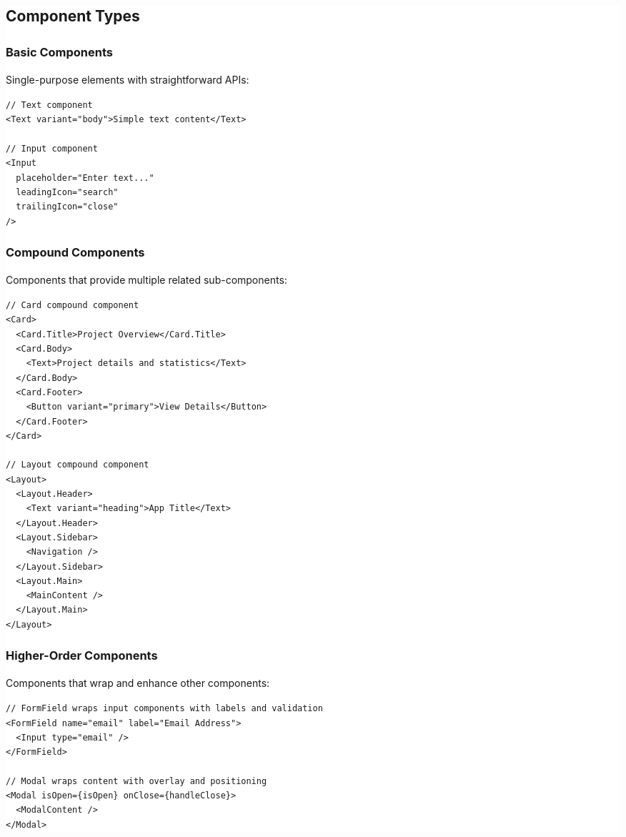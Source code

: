 ## Component Types

### Basic Components

Single-purpose elements with straightforward APIs:

```tsx
// Text component
<Text variant="body">Simple text content</Text>

// Input component
<Input
  placeholder="Enter text..."
  leadingIcon="search"
  trailingIcon="close"
/>
```

### Compound Components

Components that provide multiple related sub-components:

```tsx
// Card compound component
<Card>
  <Card.Title>Project Overview</Card.Title>
  <Card.Body>
    <Text>Project details and statistics</Text>
  </Card.Body>
  <Card.Footer>
    <Button variant="primary">View Details</Button>
  </Card.Footer>
</Card>

// Layout compound component
<Layout>
  <Layout.Header>
    <Text variant="heading">App Title</Text>
  </Layout.Header>
  <Layout.Sidebar>
    <Navigation />
  </Layout.Sidebar>
  <Layout.Main>
    <MainContent />
  </Layout.Main>
</Layout>
```

### Higher-Order Components

Components that wrap and enhance other components:

```tsx
// FormField wraps input components with labels and validation
<FormField name="email" label="Email Address">
  <Input type="email" />
</FormField>

// Modal wraps content with overlay and positioning
<Modal isOpen={isOpen} onClose={handleClose}>
  <ModalContent />
</Modal>
```
